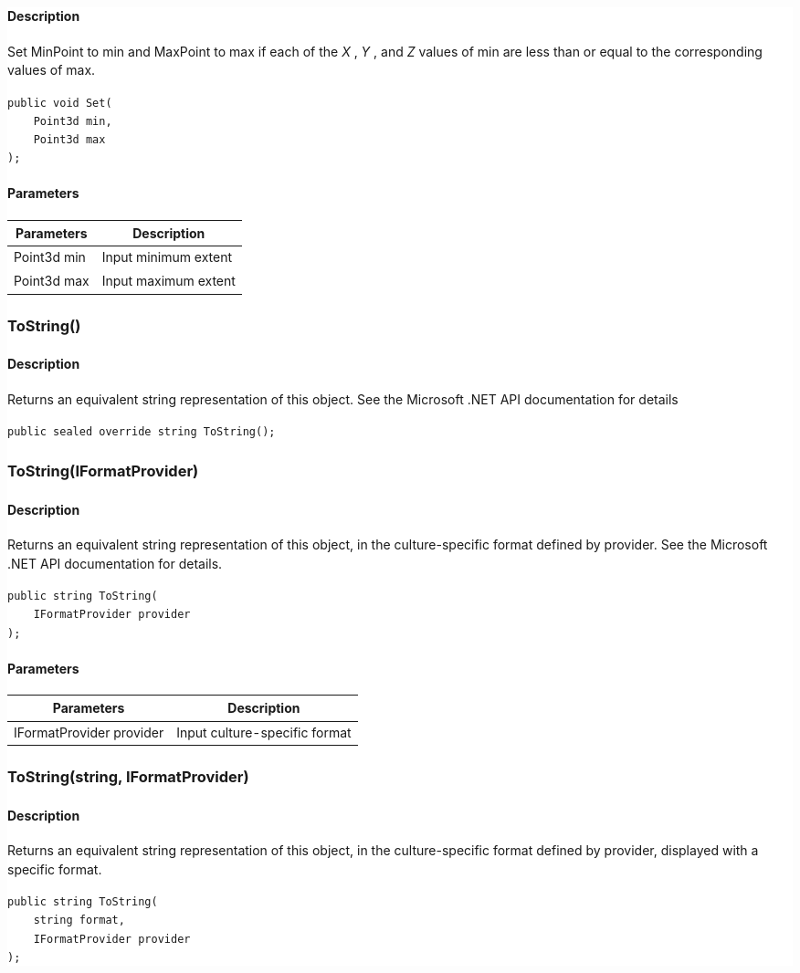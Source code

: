 #### Description
Set MinPoint to min and MaxPoint to max if each of the _X_ , _Y_ , and _Z_ values of min are less than or equal to the corresponding values of max.
```text
public void Set(
    Point3d min, 
    Point3d max
);
```

#### Parameters
| Parameters | Description |
| --- | --- |
| Point3d min | Input minimum extent |
| Point3d max | Input maximum extent |

### ToString()

#### Description
Returns an equivalent string representation of this object. See the Microsoft .NET API documentation for details
```text
public sealed override string ToString();
```

### ToString(IFormatProvider)

#### Description
Returns an equivalent string representation of this object, in the culture-specific format defined by provider. See the Microsoft .NET API documentation for details.
```text
public string ToString(
    IFormatProvider provider
);
```

#### Parameters
| Parameters | Description |
| --- | --- |
| IFormatProvider provider | Input culture-specific format |

### ToString(string, IFormatProvider)

#### Description
Returns an equivalent string representation of this object, in the culture-specific format defined by provider, displayed with a specific format.
```text
public string ToString(
    string format, 
    IFormatProvider provider
);
```
